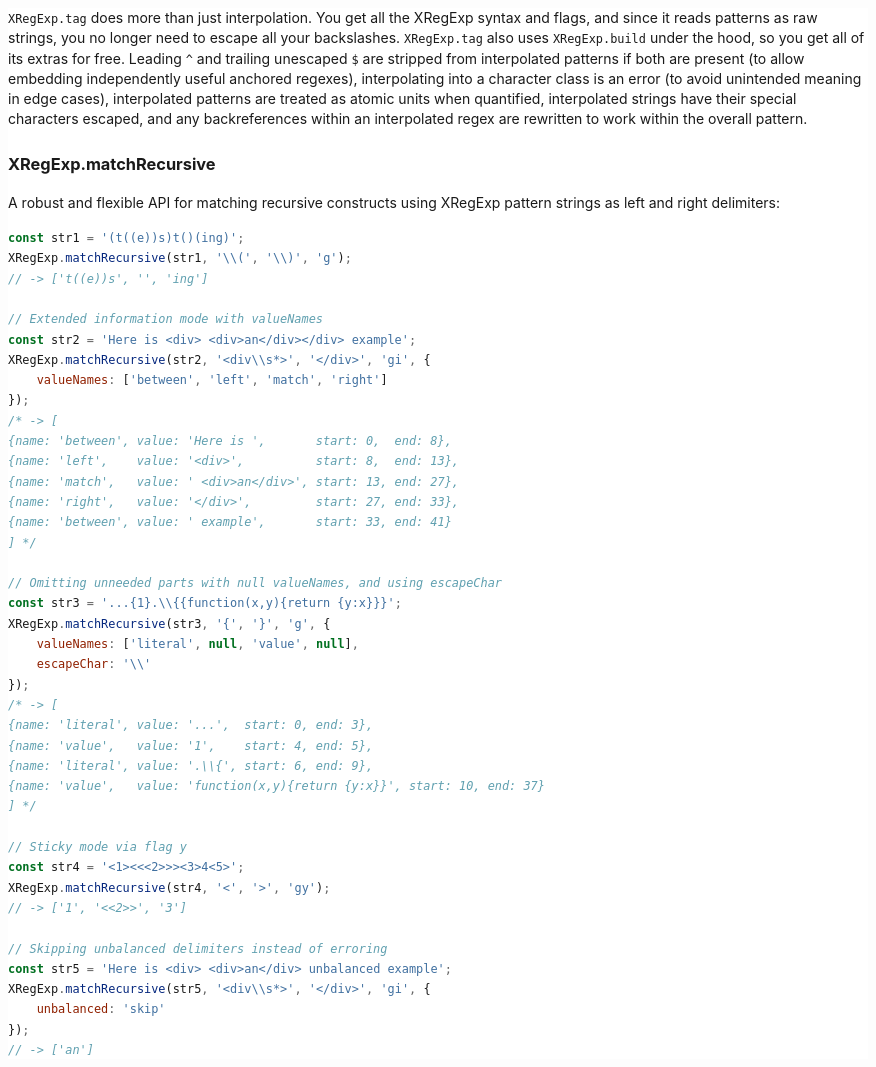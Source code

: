 `XRegExp.tag` does more than just interpolation. You get all the XRegExp syntax and flags, and since it reads patterns as raw strings, you no longer need to escape all your backslashes. `XRegExp.tag` also uses `XRegExp.build` under the hood, so you get all of its extras for free. Leading `^` and trailing unescaped `$` are stripped from interpolated patterns if both are present (to allow embedding independently useful anchored regexes), interpolating into a character class is an error (to avoid unintended meaning in edge cases), interpolated patterns are treated as atomic units when quantified, interpolated strings have their special characters escaped, and any backreferences within an interpolated regex are rewritten to work within the overall pattern.

### XRegExp.matchRecursive

A robust and flexible API for matching recursive constructs using XRegExp pattern strings as left and right delimiters:

```js
const str1 = '(t((e))s)t()(ing)';
XRegExp.matchRecursive(str1, '\\(', '\\)', 'g');
// -> ['t((e))s', '', 'ing']

// Extended information mode with valueNames
const str2 = 'Here is <div> <div>an</div></div> example';
XRegExp.matchRecursive(str2, '<div\\s*>', '</div>', 'gi', {
    valueNames: ['between', 'left', 'match', 'right']
});
/* -> [
{name: 'between', value: 'Here is ',       start: 0,  end: 8},
{name: 'left',    value: '<div>',          start: 8,  end: 13},
{name: 'match',   value: ' <div>an</div>', start: 13, end: 27},
{name: 'right',   value: '</div>',         start: 27, end: 33},
{name: 'between', value: ' example',       start: 33, end: 41}
] */

// Omitting unneeded parts with null valueNames, and using escapeChar
const str3 = '...{1}.\\{{function(x,y){return {y:x}}}';
XRegExp.matchRecursive(str3, '{', '}', 'g', {
    valueNames: ['literal', null, 'value', null],
    escapeChar: '\\'
});
/* -> [
{name: 'literal', value: '...',  start: 0, end: 3},
{name: 'value',   value: '1',    start: 4, end: 5},
{name: 'literal', value: '.\\{', start: 6, end: 9},
{name: 'value',   value: 'function(x,y){return {y:x}}', start: 10, end: 37}
] */

// Sticky mode via flag y
const str4 = '<1><<<2>>><3>4<5>';
XRegExp.matchRecursive(str4, '<', '>', 'gy');
// -> ['1', '<<2>>', '3']

// Skipping unbalanced delimiters instead of erroring
const str5 = 'Here is <div> <div>an</div> unbalanced example';
XRegExp.matchRecursive(str5, '<div\\s*>', '</div>', 'gi', {
    unbalanced: 'skip'
});
// -> ['an']
```


[npm-version-src]: https://img.shields.io/npm/v/xregexp?color=78C372
[npm-version-href]: https://npmjs.com/package/xregexp
[npm-downloads-src]: https://img.shields.io/npm/dm/xregexp?color=78C372
[npm-downloads-href]: https://npmjs.com/package/xregexp